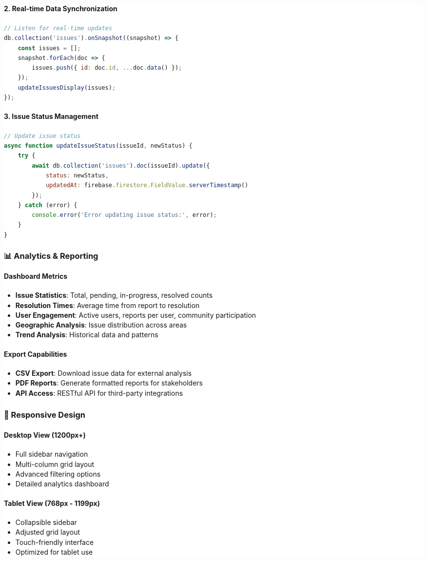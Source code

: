 #### 2. **Real-time Data Synchronization**
```javascript
// Listen for real-time updates
db.collection('issues').onSnapshot((snapshot) => {
    const issues = [];
    snapshot.forEach(doc => {
        issues.push({ id: doc.id, ...doc.data() });
    });
    updateIssuesDisplay(issues);
});
```

#### 3. **Issue Status Management**
```javascript
// Update issue status
async function updateIssueStatus(issueId, newStatus) {
    try {
        await db.collection('issues').doc(issueId).update({
            status: newStatus,
            updatedAt: firebase.firestore.FieldValue.serverTimestamp()
        });
    } catch (error) {
        console.error('Error updating issue status:', error);
    }
}
```

### 📊 Analytics & Reporting

#### Dashboard Metrics
- **Issue Statistics**: Total, pending, in-progress, resolved counts
- **Resolution Times**: Average time from report to resolution
- **User Engagement**: Active users, reports per user, community participation
- **Geographic Analysis**: Issue distribution across areas
- **Trend Analysis**: Historical data and patterns

#### Export Capabilities
- **CSV Export**: Download issue data for external analysis
- **PDF Reports**: Generate formatted reports for stakeholders
- **API Access**: RESTful API for third-party integrations

### 🎨 Responsive Design

#### Desktop View (1200px+)
- Full sidebar navigation
- Multi-column grid layout
- Advanced filtering options
- Detailed analytics dashboard

#### Tablet View (768px - 1199px)
- Collapsible sidebar
- Adjusted grid layout
- Touch-friendly interface
- Optimized for tablet use
